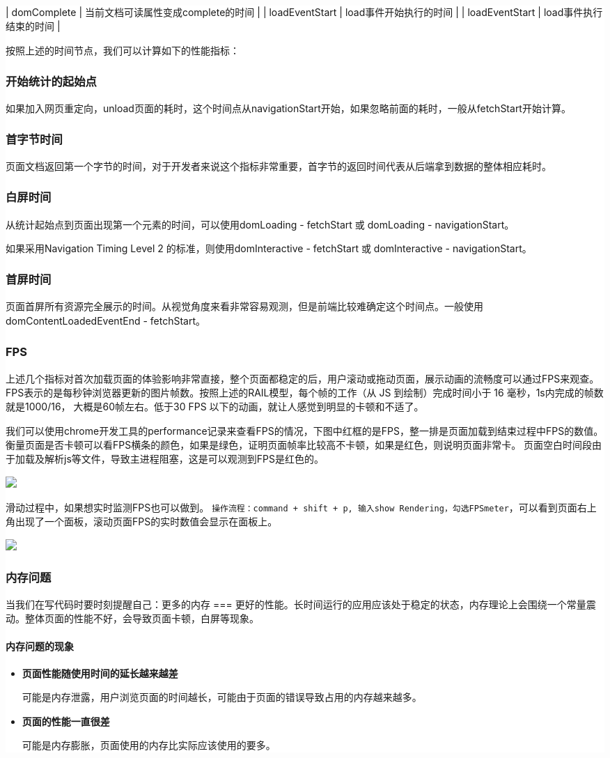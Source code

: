 | domComplete 	   		 | 当前文档可读属性变成complete的时间   |
| loadEventStart 	   		 | load事件开始执行的时间   |
| loadEventStart 	   		 | load事件执行结束的时间   |

按照上述的时间节点，我们可以计算如下的性能指标：

### 开始统计的起始点

如果加入网页重定向，unload页面的耗时，这个时间点从navigationStart开始，如果忽略前面的耗时，一般从fetchStart开始计算。

### 首字节时间

页面文档返回第一个字节的时间，对于开发者来说这个指标非常重要，首字节的返回时间代表从后端拿到数据的整体相应耗时。

### 白屏时间
从统计起始点到页面出现第一个元素的时间，可以使用domLoading - fetchStart 或 domLoading - navigationStart。

如果采用Navigation Timing Level 2 的标准，则使用domInteractive - fetchStart 或 domInteractive - navigationStart。

### 首屏时间
页面首屏所有资源完全展示的时间。从视觉角度来看非常容易观测，但是前端比较难确定这个时间点。一般使用domContentLoadedEventEnd - fetchStart。

### FPS

上述几个指标对首次加载页面的体验影响非常直接，整个页面都稳定的后，用户滚动或拖动页面，展示动画的流畅度可以通过FPS来观查。 FPS表示的是每秒钟浏览器更新的图片帧数。按照上述的RAIL模型，每个帧的工作（从 JS 到绘制）完成时间小于 16 毫秒，1s内完成的帧数就是1000/16， 大概是60帧左右。低于30 FPS 以下的动画，就让人感觉到明显的卡顿和不适了。

我们可以使用chrome开发工具的performance记录来查看FPS的情况，下图中红框的是FPS，整一排是页面加载到结束过程中FPS的数值。 衡量页面是否卡顿可以看FPS横条的颜色，如果是绿色，证明页面帧率比较高不卡顿，如果是红色，则说明页面非常卡。 页面空白时间段由于加载及解析js等文件，导致主进程阻塞，这是可以观测到FPS是红色的。


![](https://img11.360buyimg.com/jdphoto/s2006x396_jfs/t1/46517/31/15563/46463/5dc532c9Edb27925c/b220d8b212cee485.png)

滑动过程中，如果想实时监测FPS也可以做到。
`操作流程：command + shift + p, 输入show Rendering，勾选FPSmeter`，可以看到页面右上角出现了一个面板，滚动页面FPS的实时数值会显示在面板上。


![](https://img11.360buyimg.com/jdphoto/s368x354_jfs/t1/49092/38/15150/32835/5dc532f5E75e4626c/64da63f868d00bc2.png)

### 内存问题

当我们在写代码时要时刻提醒自己：更多的内存 === 更好的性能。长时间运行的应用应该处于稳定的状态，内存理论上会围绕一个常量震动。整体页面的性能不好，会导致页面卡顿，白屏等现象。

#### 内存问题的现象

*  **页面性能随使用时间的延长越来越差**

	可能是内存泄露，用户浏览页面的时间越长，可能由于页面的错误导致占用的内存越来越多。

*  **页面的性能一直很差**
	  
	可能是内存膨胀，页面使用的内存比实际应该使用的要多。
	